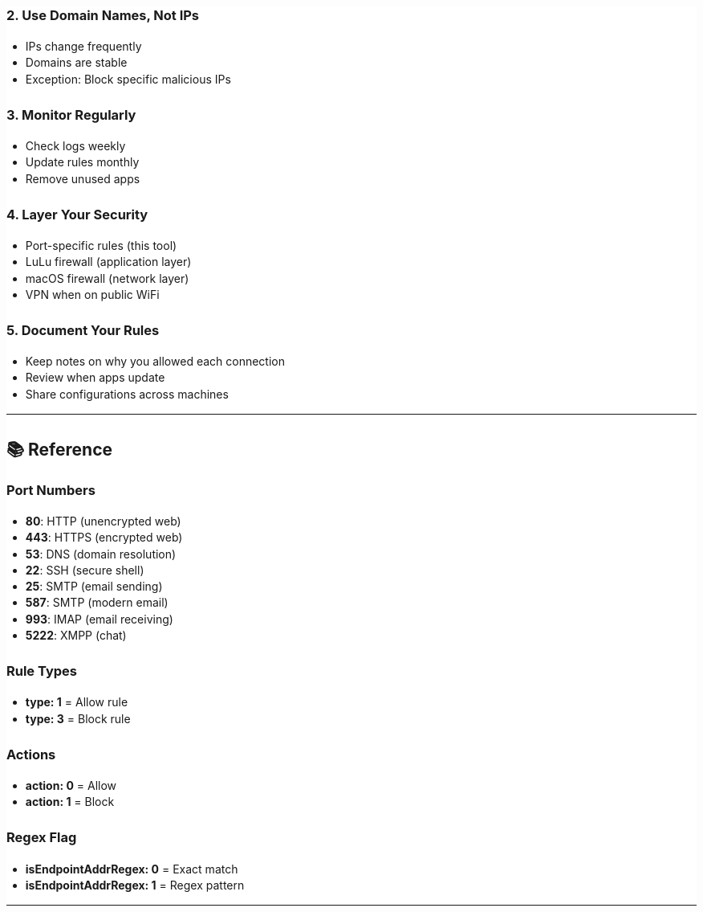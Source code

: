 ### 2. Use Domain Names, Not IPs
- IPs change frequently
- Domains are stable
- Exception: Block specific malicious IPs

### 3. Monitor Regularly
- Check logs weekly
- Update rules monthly
- Remove unused apps

### 4. Layer Your Security
- Port-specific rules (this tool)
- LuLu firewall (application layer)
- macOS firewall (network layer)
- VPN when on public WiFi

### 5. Document Your Rules
- Keep notes on why you allowed each connection
- Review when apps update
- Share configurations across machines

---

## 📚 Reference

### Port Numbers
- **80**: HTTP (unencrypted web)
- **443**: HTTPS (encrypted web)
- **53**: DNS (domain resolution)
- **22**: SSH (secure shell)
- **25**: SMTP (email sending)
- **587**: SMTP (modern email)
- **993**: IMAP (email receiving)
- **5222**: XMPP (chat)

### Rule Types
- **type: 1** = Allow rule
- **type: 3** = Block rule

### Actions
- **action: 0** = Allow
- **action: 1** = Block

### Regex Flag
- **isEndpointAddrRegex: 0** = Exact match
- **isEndpointAddrRegex: 1** = Regex pattern

---
